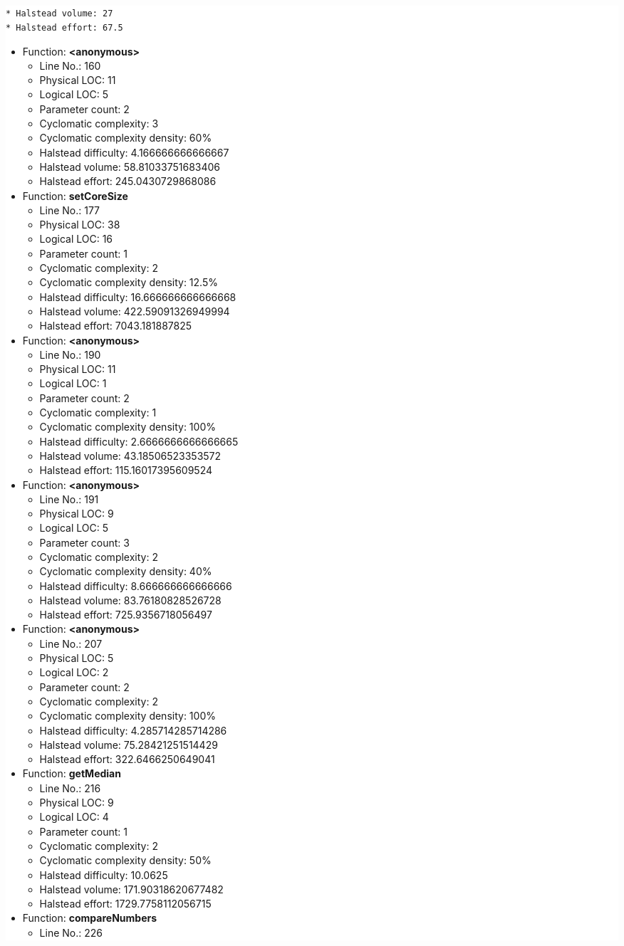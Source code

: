     * Halstead volume: 27
    * Halstead effort: 67.5
* Function: **&lt;anonymous>**
    * Line No.: 160
    * Physical LOC: 11
    * Logical LOC: 5
    * Parameter count: 2
    * Cyclomatic complexity: 3
    * Cyclomatic complexity density: 60%
    * Halstead difficulty: 4.166666666666667
    * Halstead volume: 58.81033751683406
    * Halstead effort: 245.0430729868086
* Function: **setCoreSize**
    * Line No.: 177
    * Physical LOC: 38
    * Logical LOC: 16
    * Parameter count: 1
    * Cyclomatic complexity: 2
    * Cyclomatic complexity density: 12.5%
    * Halstead difficulty: 16.666666666666668
    * Halstead volume: 422.59091326949994
    * Halstead effort: 7043.181887825
* Function: **&lt;anonymous>**
    * Line No.: 190
    * Physical LOC: 11
    * Logical LOC: 1
    * Parameter count: 2
    * Cyclomatic complexity: 1
    * Cyclomatic complexity density: 100%
    * Halstead difficulty: 2.6666666666666665
    * Halstead volume: 43.18506523353572
    * Halstead effort: 115.16017395609524
* Function: **&lt;anonymous>**
    * Line No.: 191
    * Physical LOC: 9
    * Logical LOC: 5
    * Parameter count: 3
    * Cyclomatic complexity: 2
    * Cyclomatic complexity density: 40%
    * Halstead difficulty: 8.666666666666666
    * Halstead volume: 83.76180828526728
    * Halstead effort: 725.9356718056497
* Function: **&lt;anonymous>**
    * Line No.: 207
    * Physical LOC: 5
    * Logical LOC: 2
    * Parameter count: 2
    * Cyclomatic complexity: 2
    * Cyclomatic complexity density: 100%
    * Halstead difficulty: 4.285714285714286
    * Halstead volume: 75.28421251514429
    * Halstead effort: 322.6466250649041
* Function: **getMedian**
    * Line No.: 216
    * Physical LOC: 9
    * Logical LOC: 4
    * Parameter count: 1
    * Cyclomatic complexity: 2
    * Cyclomatic complexity density: 50%
    * Halstead difficulty: 10.0625
    * Halstead volume: 171.90318620677482
    * Halstead effort: 1729.7758112056715
* Function: **compareNumbers**
    * Line No.: 226